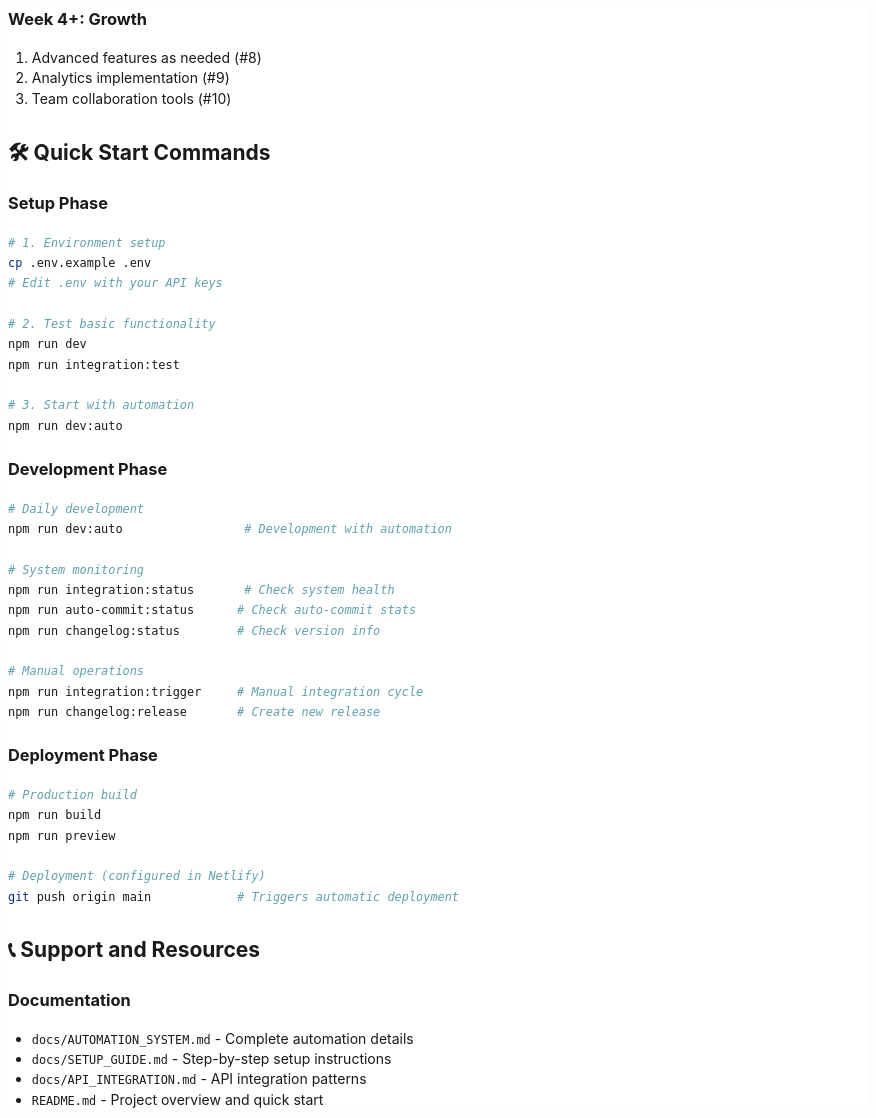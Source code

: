 ### **Week 4+: Growth**
1. Advanced features as needed (#8)
2. Analytics implementation (#9)
3. Team collaboration tools (#10)

## 🛠️ **Quick Start Commands**

### **Setup Phase**
```bash
# 1. Environment setup
cp .env.example .env
# Edit .env with your API keys

# 2. Test basic functionality
npm run dev
npm run integration:test

# 3. Start with automation
npm run dev:auto
```

### **Development Phase**
```bash
# Daily development
npm run dev:auto                 # Development with automation

# System monitoring
npm run integration:status       # Check system health
npm run auto-commit:status      # Check auto-commit stats
npm run changelog:status        # Check version info

# Manual operations
npm run integration:trigger     # Manual integration cycle
npm run changelog:release       # Create new release
```

### **Deployment Phase**
```bash
# Production build
npm run build
npm run preview

# Deployment (configured in Netlify)
git push origin main            # Triggers automatic deployment
```

## 📞 **Support and Resources**

### **Documentation**
- `docs/AUTOMATION_SYSTEM.md` - Complete automation details
- `docs/SETUP_GUIDE.md` - Step-by-step setup instructions
- `docs/API_INTEGRATION.md` - API integration patterns
- `README.md` - Project overview and quick start
